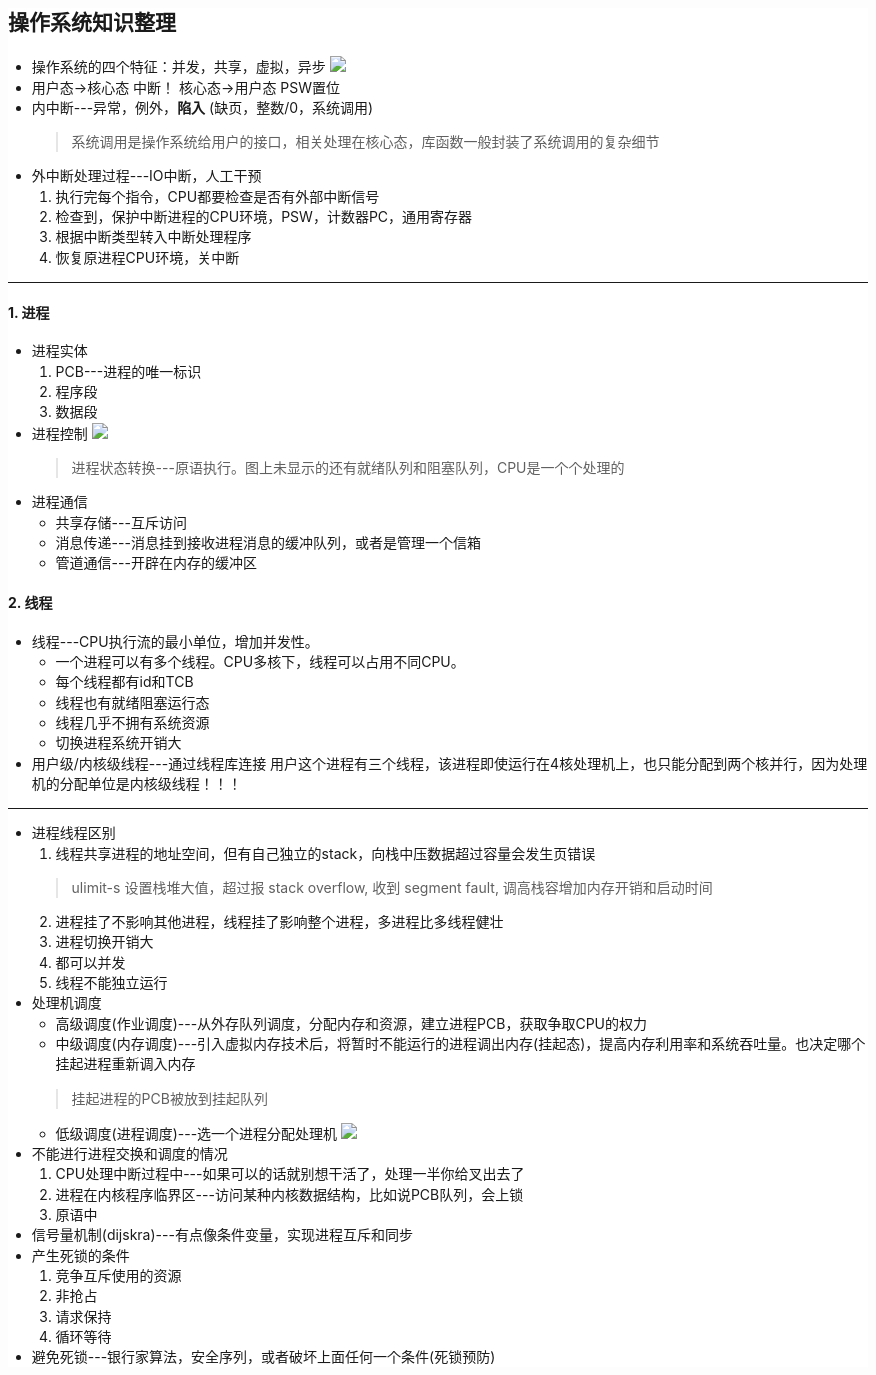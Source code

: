 ## 操作系统知识整理
* 操作系统的四个特征：并发，共享，虚拟，异步
![](2023-03-03-09-16-35.png)
* 用户态->核心态 中断！
  核心态->用户态 PSW置位
* 内中断---异常，例外，**陷入** (缺页，整数/0，系统调用)
  > 系统调用是操作系统给用户的接口，相关处理在核心态，库函数一般封装了系统调用的复杂细节
* 外中断处理过程---IO中断，人工干预
  1. 执行完每个指令，CPU都要检查是否有外部中断信号
  2. 检查到，保护中断进程的CPU环境，PSW，计数器PC，通用寄存器
  3. 根据中断类型转入中断处理程序
  4. 恢复原进程CPU环境，关中断
---
#### 1. 进程
* 进程实体
  1. PCB---进程的唯一标识
  2. 程序段
  3. 数据段
* 进程控制
  ![](2023-03-03-09-33-48.png)
  > 进程状态转换---原语执行。图上未显示的还有就绪队列和阻塞队列，CPU是一个个处理的
* 进程通信
  * 共享存储---互斥访问
  * 消息传递---消息挂到接收进程消息的缓冲队列，或者是管理一个信箱
  * 管道通信---开辟在内存的缓冲区
#### 2. 线程
* 线程---CPU执行流的最小单位，增加并发性。
  * 一个进程可以有多个线程。CPU多核下，线程可以占用不同CPU。
  * 每个线程都有id和TCB
  * 线程也有就绪阻塞运行态
  * 线程几乎不拥有系统资源
  * 切换进程系统开销大
* 用户级/内核级线程---通过线程库连接
  用户这个进程有三个线程，该进程即使运行在4核处理机上，也只能分配到两个核并行，因为处理机的分配单位是内核级线程！！！
---
* 进程线程区别
  1. 线程共享进程的地址空间，但有自己独立的stack，向栈中压数据超过容量会发生页错误
   > ulimit-s 设置栈堆大值，超过报 stack overflow, 收到 segment fault, 调高栈容增加内存开销和启动时间
  2. 进程挂了不影响其他进程，线程挂了影响整个进程，多进程比多线程健壮
  3. 进程切换开销大
  4. 都可以并发
  5. 线程不能独立运行
* 处理机调度
  * 高级调度(作业调度)---从外存队列调度，分配内存和资源，建立进程PCB，获取争取CPU的权力
  * 中级调度(内存调度)---引入虚拟内存技术后，将暂时不能运行的进程调出内存(挂起态)，提高内存利用率和系统吞吐量。也决定哪个挂起进程重新调入内存
  > 挂起进程的PCB被放到挂起队列
  * 低级调度(进程调度)---选一个进程分配处理机
  ![](2023-03-03-09-53-54.png)
* 不能进行进程交换和调度的情况
  1. CPU处理中断过程中---如果可以的话就别想干活了，处理一半你给叉出去了
  2. 进程在内核程序临界区---访问某种内核数据结构，比如说PCB队列，会上锁
  3. 原语中
* 信号量机制(dijskra)---有点像条件变量，实现进程互斥和同步
* 产生死锁的条件
  1. 竞争互斥使用的资源
  2. 非抢占
  3. 请求保持
  4. 循环等待
* 避免死锁---银行家算法，安全序列，或者破坏上面任何一个条件(死锁预防)